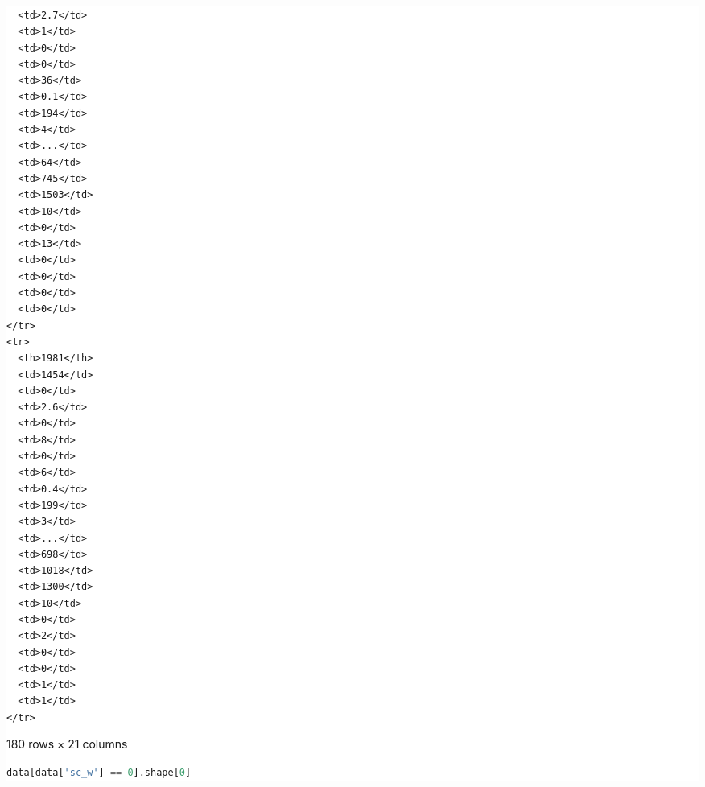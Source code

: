       <td>2.7</td>
      <td>1</td>
      <td>0</td>
      <td>0</td>
      <td>36</td>
      <td>0.1</td>
      <td>194</td>
      <td>4</td>
      <td>...</td>
      <td>64</td>
      <td>745</td>
      <td>1503</td>
      <td>10</td>
      <td>0</td>
      <td>13</td>
      <td>0</td>
      <td>0</td>
      <td>0</td>
      <td>0</td>
    </tr>
    <tr>
      <th>1981</th>
      <td>1454</td>
      <td>0</td>
      <td>2.6</td>
      <td>0</td>
      <td>8</td>
      <td>0</td>
      <td>6</td>
      <td>0.4</td>
      <td>199</td>
      <td>3</td>
      <td>...</td>
      <td>698</td>
      <td>1018</td>
      <td>1300</td>
      <td>10</td>
      <td>0</td>
      <td>2</td>
      <td>0</td>
      <td>0</td>
      <td>1</td>
      <td>1</td>
    </tr>
  </tbody>
</table>
<p>180 rows × 21 columns</p>
</div>




```python
data[data['sc_w'] == 0].shape[0]
```
